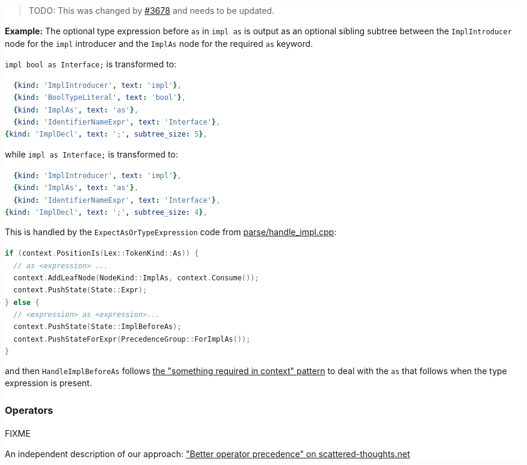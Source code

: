 > TODO: This was changed by
> [#3678](https://github.com/carbon-language/carbon-lang/pull/3678) and needs to
> be updated.

**Example:** The optional type expression before `as` in `impl as` is output as
an optional sibling subtree between the `ImplIntroducer` node for the `impl`
introducer and the `ImplAs` node for the required `as` keyword.

`impl bool as Interface;` is transformed to:

```yaml
  {kind: 'ImplIntroducer', text: 'impl'},
  {kind: 'BoolTypeLiteral', text: 'bool'},
  {kind: 'ImplAs', text: 'as'},
  {kind: 'IdentifierNameExpr', text: 'Interface'},
{kind: 'ImplDecl', text: ';', subtree_size: 5},
```

while `impl as Interface;` is transformed to:

```yaml
  {kind: 'ImplIntroducer', text: 'impl'},
  {kind: 'ImplAs', text: 'as'},
  {kind: 'IdentifierNameExpr', text: 'Interface'},
{kind: 'ImplDecl', text: ';', subtree_size: 4},
```

This is handled by the `ExpectAsOrTypeExpression` code from
[parse/handle_impl.cpp](/toolchain/parse/handle_impl.cpp):

```cpp
if (context.PositionIs(Lex::TokenKind::As)) {
  // as <expression> ...
  context.AddLeafNode(NodeKind::ImplAs, context.Consume());
  context.PushState(State::Expr);
} else {
  // <expression> as <expression>...
  context.PushState(State::ImplBeforeAs);
  context.PushStateForExpr(PrecedenceGroup::ForImplAs());
}
```

and then `HandleImplBeforeAs` follows
[the "something required in context" pattern](#something-required-in-context) to
deal with the `as` that follows when the type expression is present.

### Operators

FIXME

An independent description of our approach:
["Better operator precedence" on scattered-thoughts.net](https://www.scattered-thoughts.net/writing/better-operator-precedence/)
